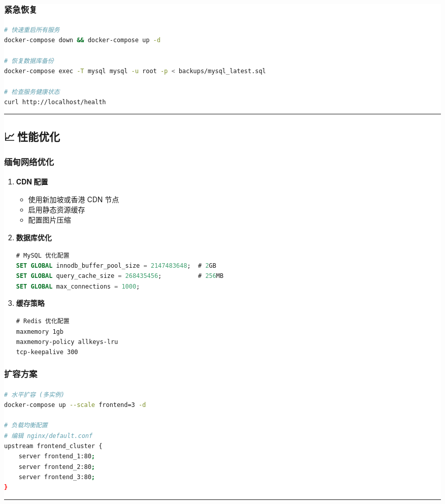 ### 紧急恢复

```bash
# 快速重启所有服务
docker-compose down && docker-compose up -d

# 恢复数据库备份
docker-compose exec -T mysql mysql -u root -p < backups/mysql_latest.sql

# 检查服务健康状态
curl http://localhost/health
```

---

## 📈 性能优化

### 缅甸网络优化

1. **CDN 配置**
   - 使用新加坡或香港 CDN 节点
   - 启用静态资源缓存
   - 配置图片压缩

2. **数据库优化**
   ```sql
   # MySQL 优化配置
   SET GLOBAL innodb_buffer_pool_size = 2147483648;  # 2GB
   SET GLOBAL query_cache_size = 268435456;          # 256MB
   SET GLOBAL max_connections = 1000;
   ```

3. **缓存策略**
   ```redis
   # Redis 优化配置
   maxmemory 1gb
   maxmemory-policy allkeys-lru
   tcp-keepalive 300
   ```

### 扩容方案

```bash
# 水平扩容 (多实例)
docker-compose up --scale frontend=3 -d

# 负载均衡配置
# 编辑 nginx/default.conf
upstream frontend_cluster {
    server frontend_1:80;
    server frontend_2:80;
    server frontend_3:80;
}
```

---